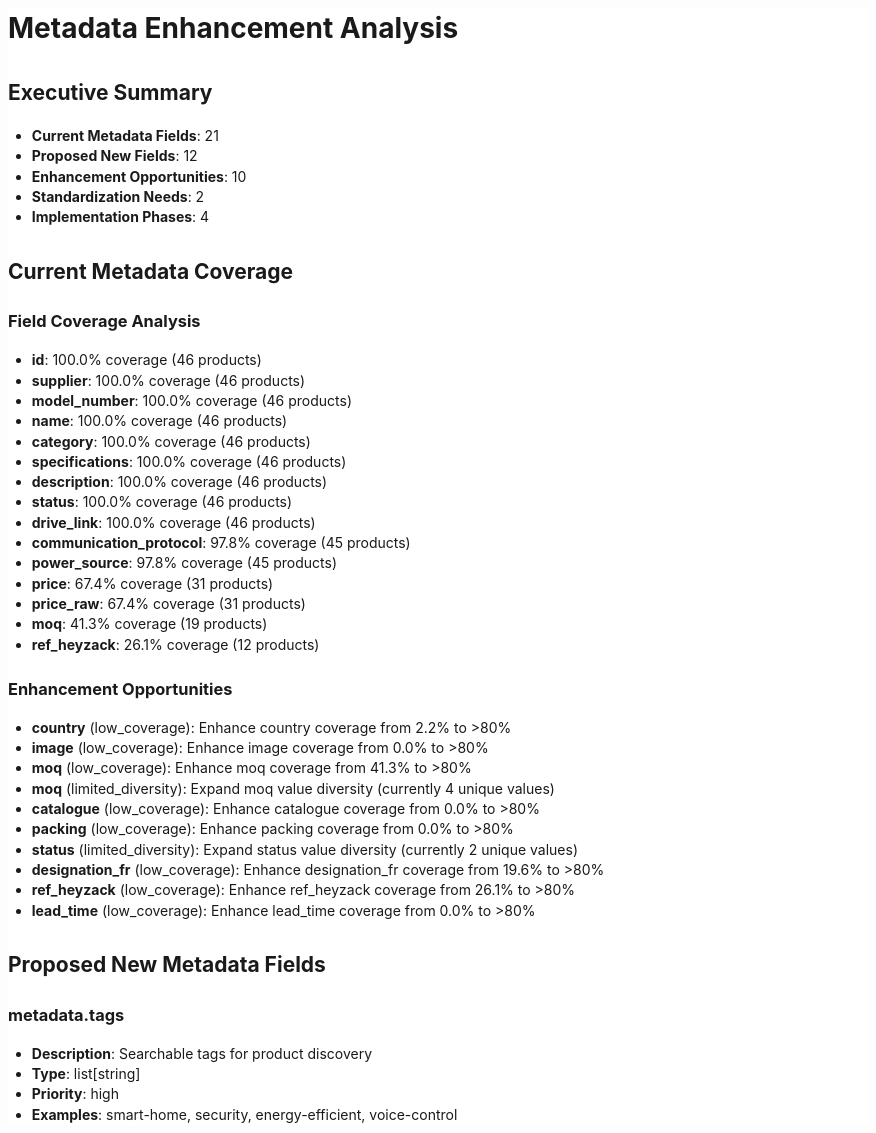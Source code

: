 # Metadata Enhancement Analysis

## Executive Summary

- **Current Metadata Fields**: 21
- **Proposed New Fields**: 12
- **Enhancement Opportunities**: 10
- **Standardization Needs**: 2
- **Implementation Phases**: 4

## Current Metadata Coverage

### Field Coverage Analysis
- **id**: 100.0% coverage (46 products)
- **supplier**: 100.0% coverage (46 products)
- **model_number**: 100.0% coverage (46 products)
- **name**: 100.0% coverage (46 products)
- **category**: 100.0% coverage (46 products)
- **specifications**: 100.0% coverage (46 products)
- **description**: 100.0% coverage (46 products)
- **status**: 100.0% coverage (46 products)
- **drive_link**: 100.0% coverage (46 products)
- **communication_protocol**: 97.8% coverage (45 products)
- **power_source**: 97.8% coverage (45 products)
- **price**: 67.4% coverage (31 products)
- **price_raw**: 67.4% coverage (31 products)
- **moq**: 41.3% coverage (19 products)
- **ref_heyzack**: 26.1% coverage (12 products)

### Enhancement Opportunities

- **country** (low_coverage): Enhance country coverage from 2.2% to >80%
- **image** (low_coverage): Enhance image coverage from 0.0% to >80%
- **moq** (low_coverage): Enhance moq coverage from 41.3% to >80%
- **moq** (limited_diversity): Expand moq value diversity (currently 4 unique values)
- **catalogue** (low_coverage): Enhance catalogue coverage from 0.0% to >80%
- **packing** (low_coverage): Enhance packing coverage from 0.0% to >80%
- **status** (limited_diversity): Expand status value diversity (currently 2 unique values)
- **designation_fr** (low_coverage): Enhance designation_fr coverage from 19.6% to >80%
- **ref_heyzack** (low_coverage): Enhance ref_heyzack coverage from 26.1% to >80%
- **lead_time** (low_coverage): Enhance lead_time coverage from 0.0% to >80%

## Proposed New Metadata Fields

### metadata.tags

- **Description**: Searchable tags for product discovery
- **Type**: list[string]
- **Priority**: high
- **Examples**: smart-home, security, energy-efficient, voice-control

